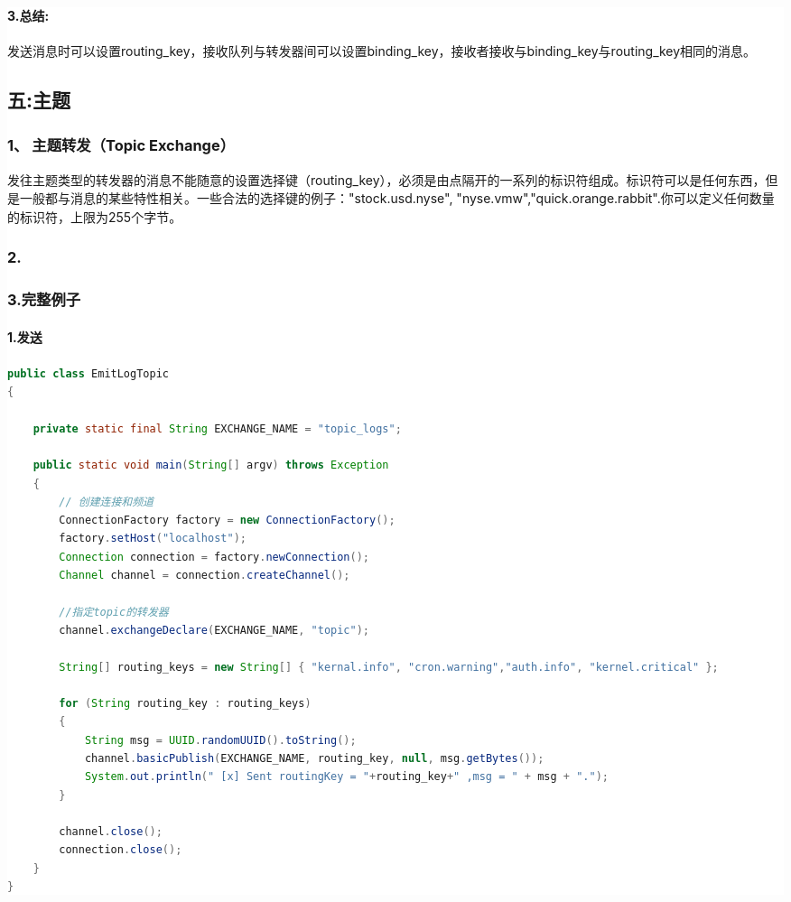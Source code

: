 

#### 3.总结:

发送消息时可以设置routing_key，接收队列与转发器间可以设置binding_key，接收者接收与binding_key与routing_key相同的消息。



## 五:主题

### 1、 主题转发（Topic Exchange）

发往主题类型的转发器的消息不能随意的设置选择键（routing_key），必须是由点隔开的一系列的标识符组成。标识符可以是任何东西，但是一般都与消息的某些特性相关。一些合法的选择键的例子："stock.usd.nyse", "nyse.vmw","quick.orange.rabbit".你可以定义任何数量的标识符，上限为255个字节。

### 2.

### 3.完整例子

#### 1.发送

```java
public class EmitLogTopic
{

    private static final String EXCHANGE_NAME = "topic_logs";

    public static void main(String[] argv) throws Exception
    {
        // 创建连接和频道
        ConnectionFactory factory = new ConnectionFactory();
        factory.setHost("localhost");
        Connection connection = factory.newConnection();
        Channel channel = connection.createChannel();

        //指定topic的转发器
        channel.exchangeDeclare(EXCHANGE_NAME, "topic");

        String[] routing_keys = new String[] { "kernal.info", "cron.warning","auth.info", "kernel.critical" };

        for (String routing_key : routing_keys)
        {
            String msg = UUID.randomUUID().toString();
            channel.basicPublish(EXCHANGE_NAME, routing_key, null, msg.getBytes());
            System.out.println(" [x] Sent routingKey = "+routing_key+" ,msg = " + msg + ".");
        }

        channel.close();
        connection.close();
    }
}
```

